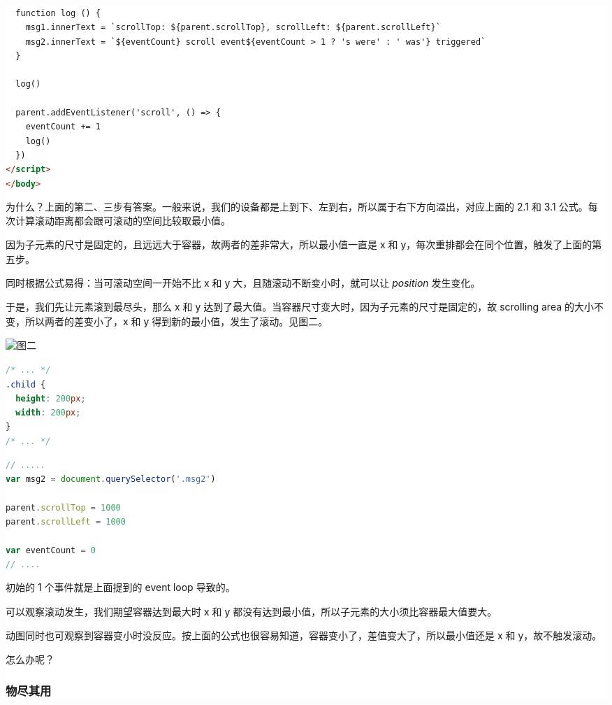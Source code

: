 ```html
  function log () {
    msg1.innerText = `scrollTop: ${parent.scrollTop}, scrollLeft: ${parent.scrollLeft}`
    msg2.innerText = `${eventCount} scroll event${eventCount > 1 ? 's were' : ' was'} triggered`
  }

  log()

  parent.addEventListener('scroll', () => {
    eventCount += 1
    log()
  })
</script>
</body>
```

为什么？上面的第二、三步有答案。一般来说，我们的设备都是上到下、左到右，所以属于右下方向溢出，对应上面的 2.1 和 3.1 公式。每次计算滚动距离都会跟可滚动的空间比较取最小值。

因为子元素的尺寸是固定的，且远远大于容器，故两者的差非常大，所以最小值一直是 x 和 y，每次重排都会在同个位置，触发了上面的第五步。

同时根据公式易得：当可滚动空间一开始不比 x 和 y 大，且随滚动不断变小时，就可以让 *position* 发生变化。

于是，我们先让元素滚到最尽头，那么 x 和 y 达到了最大值。当容器尺寸变大时，因为子元素的尺寸是固定的，故 scrolling area 的大小不变，所以两者的差变小了，x 和 y 得到新的最小值，发生了滚动。见图二。

![图二][图二]

```css
/* ... */
.child {
  height: 200px;
  width: 200px;
}
/* ... */
```

```javascript
// .....
var msg2 = document.querySelector('.msg2')

parent.scrollTop = 1000
parent.scrollLeft = 1000

var eventCount = 0
// ....
```

初始的 1 个事件就是上面提到的 event loop 导致的。

可以观察滚动发生，我们期望容器达到最大时 x 和 y 都没有达到最小值，所以子元素的大小须比容器最大值要大。

动图同时也可观察到容器变小时没反应。按上面的公式也很容易知道，容器变小了，差值变大了，所以最小值还是 x 和 y，故不触发滚动。

怎么办呢？

### 物尽其用


[图一]: /img/post/element-onresize/1.gif
[图二]: /img/post/element-onresize/2.gif
[图三]: /img/post/element-onresize/3.gif
